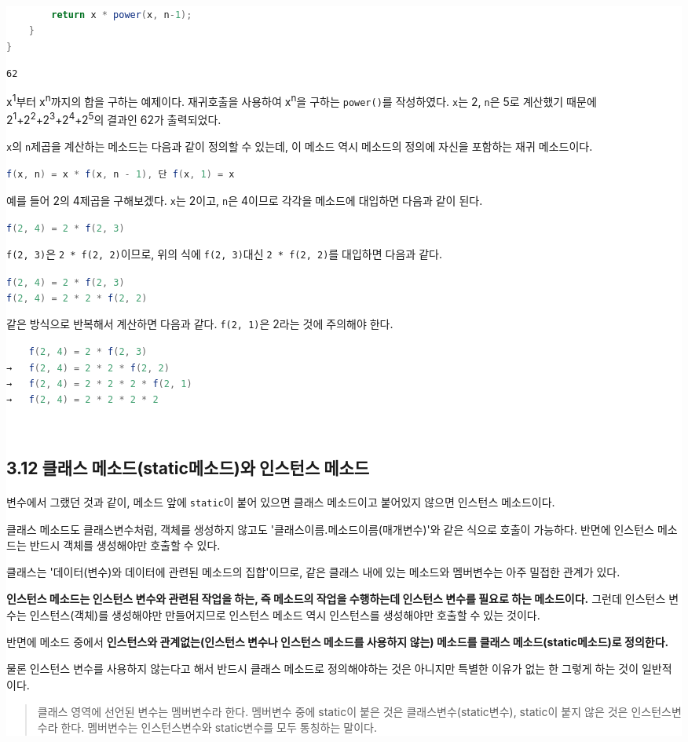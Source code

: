 ``` java
		return x * power(x, n-1);
	}
}
```

```
62
```

x<sup>1</sup>부터 x<sup>n</sup>까지의 합을 구하는 예제이다. 재귀호출을 사용하여 x<sup>n</sup>을 구하는 `power()`를 작성하였다. `x`는 2, `n`은 5로 계산했기 때문에 2<sup>1</sup>+2<sup>2</sup>+2<sup>3</sup>+2<sup>4</sup>+2<sup>5</sup>의 결과인 62가 출력되었다.

`x`의 `n`제곱을 계산하는  메소드는 다음과 같이 정의할 수 있는데, 이 메소드 역시 메소드의 정의에 자신을 포함하는 재귀 메소드이다.

``` java
f(x, n) = x * f(x, n - 1), 단 f(x, 1) = x
```

예를 들어 2의 4제곱을 구해보겠다. `x`는 2이고, `n`은 4이므로 각각을 메소드에 대입하면 다음과 같이 된다.

``` java
f(2, 4) = 2 * f(2, 3)
```

`f(2, 3)`은 `2 * f(2, 2)`이므로, 위의 식에 `f(2, 3)`대신 `2 * f(2, 2)`를 대입하면 다음과 같다.

``` java
f(2, 4) = 2 * f(2, 3)
f(2, 4) = 2 * 2 * f(2, 2)
```

같은 방식으로 반복해서 계산하면 다음과 같다. `f(2, 1)`은 2라는 것에 주의해야 한다.

``` java
    f(2, 4) = 2 * f(2, 3)
→   f(2, 4) = 2 * 2 * f(2, 2)
→   f(2, 4) = 2 * 2 * 2 * f(2, 1)
→   f(2, 4) = 2 * 2 * 2 * 2
```

</br>

## 3.12 클래스 메소드(static메소드)와 인스턴스 메소드

변수에서 그랬던 것과 같이, 메소드 앞에 `static`이 붙어 있으면 클래스 메소드이고 붙어있지 않으면 인스턴스 메소드이다.

클래스 메소드도 클래스변수처럼, 객체를 생성하지 않고도 '클래스이름.메소드이름(매개변수)'와 같은 식으로 호출이 가능하다. 반면에 인스턴스 메소드는 반드시 객체를 생성해야만 호출할 수 있다.

클래스는 '데이터(변수)와 데이터에 관련된 메소드의 집합'이므로, 같은 클래스 내에 있는 메소드와 멤버변수는 아주 밀접한 관계가 있다.

**인스턴스 메소드는 인스턴스 변수와 관련된 작업을 하는, 즉 메소드의 작업을 수행하는데 인스턴스 변수를 필요로 하는 메소드이다.** 그런데 인스턴스 변수는 인스턴스(객체)를 생성해야만 만들어지므로 인스턴스 메소드 역시 인스턴스를 생성해야만 호출할 수 있는 것이다.

반면에 메소드 중에서 **인스턴스와 관계없는(인스턴스 변수나 인스턴스 메소드를 사용하지 않는) 메소드를 클래스 메소드(static메소드)로 정의한다.**

물론 인스턴스 변수를 사용하지 않는다고 해서 반드시 클래스 메소드로 정의해야하는 것은 아니지만 특별한 이유가 없는 한 그렇게 하는 것이 일반적이다.

> 클래스 영역에 선언된 변수는 멤버변수라 한다. 멤버변수 중에 static이 붙은 것은 클래스변수(static변수), static이 붙지 않은 것은 인스턴스변수라 한다. 멤버변수는 인스턴스변수와 static변수를 모두 통칭하는 말이다.

